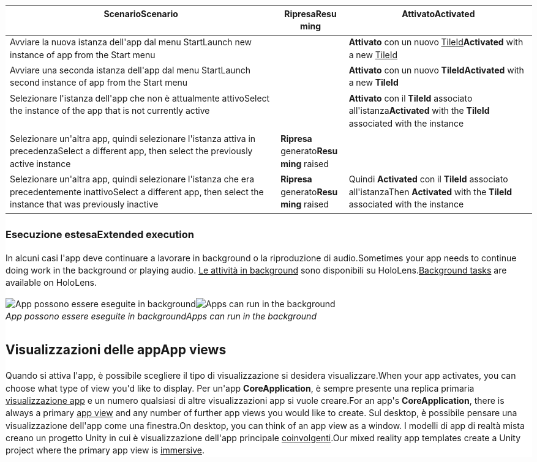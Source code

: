 |  <span data-ttu-id="7c44d-137">Scenario</span><span class="sxs-lookup"><span data-stu-id="7c44d-137">Scenario</span></span> |  <span data-ttu-id="7c44d-138">Ripresa</span><span class="sxs-lookup"><span data-stu-id="7c44d-138">Resuming</span></span>  |  <span data-ttu-id="7c44d-139">Attivato</span><span class="sxs-lookup"><span data-stu-id="7c44d-139">Activated</span></span> | 
|----------|----------|----------|
|  <span data-ttu-id="7c44d-140">Avviare la nuova istanza dell'app dal menu Start</span><span class="sxs-lookup"><span data-stu-id="7c44d-140">Launch new instance of app from the Start menu</span></span>  |   |  <span data-ttu-id="7c44d-141">**Attivato** con un nuovo [TileId](https://docs.microsoft.com/uwp/api/windows.ui.startscreen.secondarytile#Windows_UI_StartScreen_SecondaryTile_TileId)</span><span class="sxs-lookup"><span data-stu-id="7c44d-141">**Activated** with a new [TileId](https://docs.microsoft.com/uwp/api/windows.ui.startscreen.secondarytile#Windows_UI_StartScreen_SecondaryTile_TileId)</span></span> | 
|  <span data-ttu-id="7c44d-142">Avviare una seconda istanza dell'app dal menu Start</span><span class="sxs-lookup"><span data-stu-id="7c44d-142">Launch second instance of app from the Start menu</span></span>  |   |  <span data-ttu-id="7c44d-143">**Attivato** con un nuovo **TileId**</span><span class="sxs-lookup"><span data-stu-id="7c44d-143">**Activated** with a new **TileId**</span></span> | 
|  <span data-ttu-id="7c44d-144">Selezionare l'istanza dell'app che non è attualmente attivo</span><span class="sxs-lookup"><span data-stu-id="7c44d-144">Select the instance of the app that is not currently active</span></span>  |   |  <span data-ttu-id="7c44d-145">**Attivato** con il **TileId** associato all'istanza</span><span class="sxs-lookup"><span data-stu-id="7c44d-145">**Activated** with the **TileId** associated with the instance</span></span> | 
|  <span data-ttu-id="7c44d-146">Selezionare un'altra app, quindi selezionare l'istanza attiva in precedenza</span><span class="sxs-lookup"><span data-stu-id="7c44d-146">Select a different app, then select the previously active instance</span></span>  |  <span data-ttu-id="7c44d-147">**Ripresa** generato</span><span class="sxs-lookup"><span data-stu-id="7c44d-147">**Resuming** raised</span></span>  |  | 
|  <span data-ttu-id="7c44d-148">Selezionare un'altra app, quindi selezionare l'istanza che era precedentemente inattivo</span><span class="sxs-lookup"><span data-stu-id="7c44d-148">Select a different app, then select the instance that was previously inactive</span></span>  |  <span data-ttu-id="7c44d-149">**Ripresa** generato</span><span class="sxs-lookup"><span data-stu-id="7c44d-149">**Resuming** raised</span></span>  |  <span data-ttu-id="7c44d-150">Quindi **Activated** con il **TileId** associato all'istanza</span><span class="sxs-lookup"><span data-stu-id="7c44d-150">Then **Activated** with the **TileId** associated with the instance</span></span> | 

### <a name="extended-execution"></a><span data-ttu-id="7c44d-151">Esecuzione estesa</span><span class="sxs-lookup"><span data-stu-id="7c44d-151">Extended execution</span></span>

<span data-ttu-id="7c44d-152">In alcuni casi l'app deve continuare a lavorare in background o la riproduzione di audio.</span><span class="sxs-lookup"><span data-stu-id="7c44d-152">Sometimes your app needs to continue doing work in the background or playing audio.</span></span> <span data-ttu-id="7c44d-153">[Le attività in background](https://docs.microsoft.com/windows/uwp/launch-resume/declare-background-tasks-in-the-application-manifest) sono disponibili su HoloLens.</span><span class="sxs-lookup"><span data-stu-id="7c44d-153">[Background tasks](https://docs.microsoft.com/windows/uwp/launch-resume/declare-background-tasks-in-the-application-manifest) are available on HoloLens.</span></span>

<span data-ttu-id="7c44d-154">![App possono essere eseguite in background](images/slide10-800px.png)</span><span class="sxs-lookup"><span data-stu-id="7c44d-154">![Apps can run in the background](images/slide10-800px.png)</span></span><br>
<span data-ttu-id="7c44d-155">*App possono essere eseguite in background*</span><span class="sxs-lookup"><span data-stu-id="7c44d-155">*Apps can run in the background*</span></span>

## <a name="app-views"></a><span data-ttu-id="7c44d-156">Visualizzazioni delle app</span><span class="sxs-lookup"><span data-stu-id="7c44d-156">App views</span></span>

<span data-ttu-id="7c44d-157">Quando si attiva l'app, è possibile scegliere il tipo di visualizzazione si desidera visualizzare.</span><span class="sxs-lookup"><span data-stu-id="7c44d-157">When your app activates, you can choose what type of view you'd like to display.</span></span> <span data-ttu-id="7c44d-158">Per un'app **CoreApplication**, è sempre presente una replica primaria [visualizzazione app](https://docs.microsoft.com/uwp/api/Windows.UI.ViewManagement.ApplicationView) e un numero qualsiasi di altre visualizzazioni app si vuole creare.</span><span class="sxs-lookup"><span data-stu-id="7c44d-158">For an app's **CoreApplication**, there is always a primary [app view](https://docs.microsoft.com/uwp/api/Windows.UI.ViewManagement.ApplicationView) and any number of further app views you would like to create.</span></span> <span data-ttu-id="7c44d-159">Sul desktop, è possibile pensare una visualizzazione dell'app come una finestra.</span><span class="sxs-lookup"><span data-stu-id="7c44d-159">On desktop, you can think of an app view as a window.</span></span> <span data-ttu-id="7c44d-160">I modelli di app di realtà mista creano un progetto Unity in cui è visualizzazione dell'app principale [coinvolgenti](app-views.md).</span><span class="sxs-lookup"><span data-stu-id="7c44d-160">Our mixed reality app templates create a Unity project where the primary app view is [immersive](app-views.md).</span></span> 
